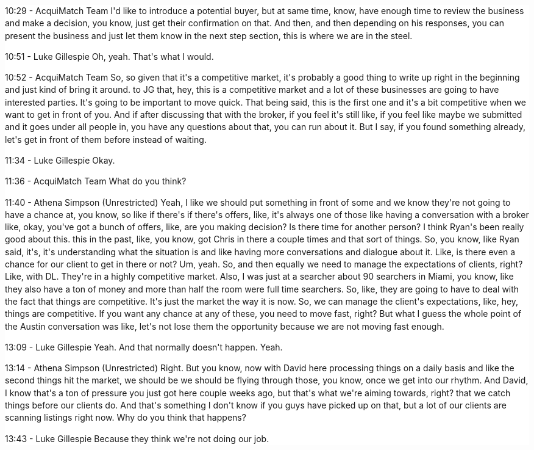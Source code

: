 10:29 - AcquiMatch Team
  I'd like to introduce a potential buyer, but at same time, know, have enough time to review the business and make a decision, you know, just get their confirmation on that.  And then, and then depending on his responses, you can present the business and just let them know in the next step section, this is where we are in the steel.

10:51 - Luke Gillespie
  Oh, yeah. That's what I would.

10:52 - AcquiMatch Team
  So, so given that it's a competitive market, it's probably a good thing to write up right in the beginning and just kind of bring it around.  to JG that, hey, this is a competitive market and a lot of these businesses are going to have interested parties.  It's going to be important to move quick. That being said, this is the first one and it's a bit competitive when we want to get in front of you.  And if after discussing that with the broker, if you feel it's still like, if you feel like maybe we submitted and it goes under all people in, you have any questions about that, you can run about it.  But I say, if you found something already, let's get in front of them before instead of waiting.

11:34 - Luke Gillespie
  Okay.

11:36 - AcquiMatch Team
  What do you think?

11:40 - Athena Simpson (Unrestricted)
  Yeah, I like we should put something in front of some and we know they're not going to have a chance at, you know, so like if there's if there's offers, like, it's always one of those like having a conversation with a broker like, okay, you've got a bunch of offers, like, are you making decision?  Is there time for another person? I think Ryan's been really good about this. this in the past, like, you know, got Chris in there a couple times and that sort of things.  So, you know, like Ryan said, it's, it's understanding what the situation is and like having more conversations and dialogue about it.  Like, is there even a chance for our client to get in there or not? Um, yeah. So, and then equally we need to manage the expectations of clients, right?  Like, with DL. They're in a highly competitive market. Also, I was just at a searcher about 90 searchers in Miami, you know, like they also have a ton of money and more than half the room were full time searchers.  So, like, they are going to have to deal with the fact that things are competitive. It's just the market the way it is now.  So, we can manage the client's expectations, like, hey, things are competitive. If you want any chance at any of these, you need to move fast, right?  But what I guess the whole point of the Austin conversation was like, let's not lose them the opportunity because we are not moving fast enough.

13:09 - Luke Gillespie
  Yeah. And that normally doesn't happen. Yeah.

13:14 - Athena Simpson (Unrestricted)
  Right. But you know, now with David here processing things on a daily basis and like the second things hit the market, we should be we should be flying through those, you know, once we get into our rhythm.  And David, I know that's a ton of pressure you just got here couple weeks ago, but that's what we're aiming towards, right?  that we catch things before our clients do. And that's something I don't know if you guys have picked up on that, but a lot of our clients are scanning listings right now.  Why do you think that happens?

13:43 - Luke Gillespie
  Because they think we're not doing our job.
